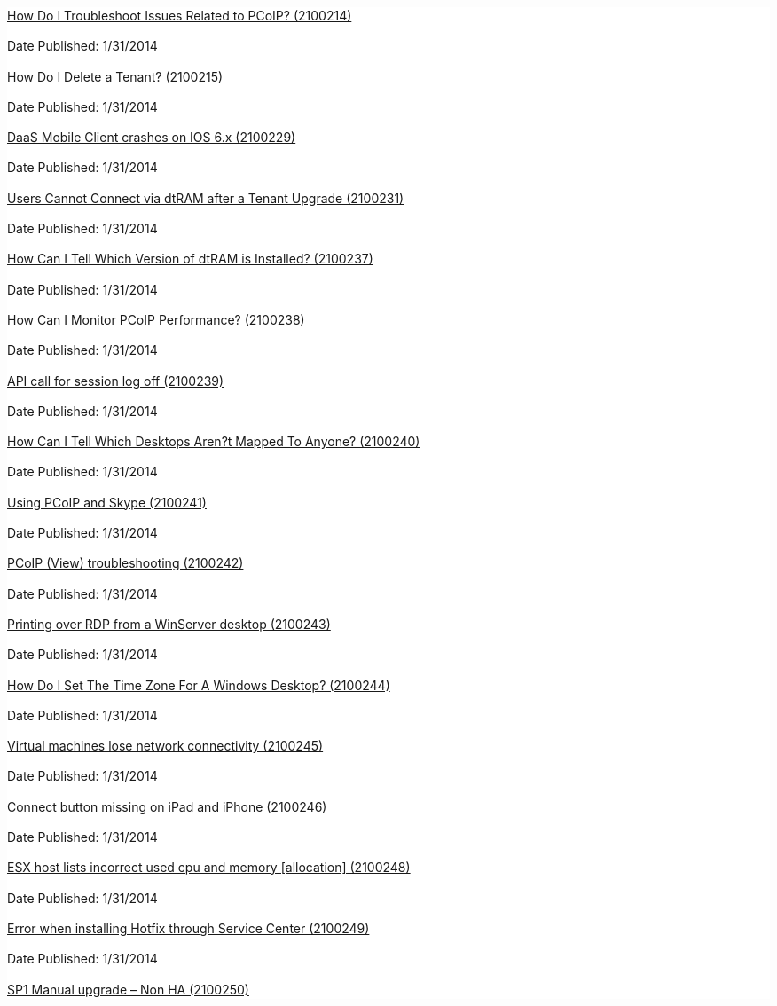 [How Do I Troubleshoot Issues Related to PCoIP? (2100214)](http://ift.tt/LrqB5x)
  
Date Published: 1/31/2014
  
[How Do I Delete a Tenant? (2100215)](http://ift.tt/LrqB5z)
  
Date Published: 1/31/2014
  
[DaaS Mobile Client crashes on IOS 6.x (2100229)](http://ift.tt/LrqBCp)
  
Date Published: 1/31/2014
  
[Users Cannot Connect via dtRAM after a Tenant Upgrade (2100231)](http://ift.tt/LrqB5B)
  
Date Published: 1/31/2014
  
[How Can I Tell Which Version of dtRAM is Installed? (2100237)](http://ift.tt/LrqB5D)
  
Date Published: 1/31/2014
  
[How Can I Monitor PCoIP Performance? (2100238)](http://ift.tt/LrqBCv)
  
Date Published: 1/31/2014
  
[API call for session log off (2100239)](http://ift.tt/LrqB5F)
  
Date Published: 1/31/2014
  
[How Can I Tell Which Desktops Aren?t Mapped To Anyone? (2100240)](http://ift.tt/MRVbHe)
  
Date Published: 1/31/2014
  
[Using PCoIP and Skype (2100241)](http://ift.tt/LrqBCz)
  
Date Published: 1/31/2014
  
[PCoIP (View) troubleshooting (2100242)](http://ift.tt/MRVd1D)
  
Date Published: 1/31/2014
  
[Printing over RDP from a WinServer desktop (2100243)](http://ift.tt/LrqBCD)
  
Date Published: 1/31/2014
  
[How Do I Set The Time Zone For A Windows Desktop? (2100244)](http://ift.tt/MRVd1F)
  
Date Published: 1/31/2014
  
[Virtual machines lose network connectivity (2100245)](http://ift.tt/MRVd1H)
  
Date Published: 1/31/2014
  
[Connect button missing on iPad and iPhone (2100246)](http://ift.tt/MRVd1J)
  
Date Published: 1/31/2014
  
[ESX host lists incorrect used cpu and memory \[allocation\] (2100248)](http://ift.tt/MRVd1N)
  
Date Published: 1/31/2014
  
[Error when installing Hotfix through Service Center (2100249)](http://ift.tt/MRVd1P)
  
Date Published: 1/31/2014
  
[SP1 Manual upgrade – Non HA (2100250)](http://ift.tt/MRVd1R)
  
